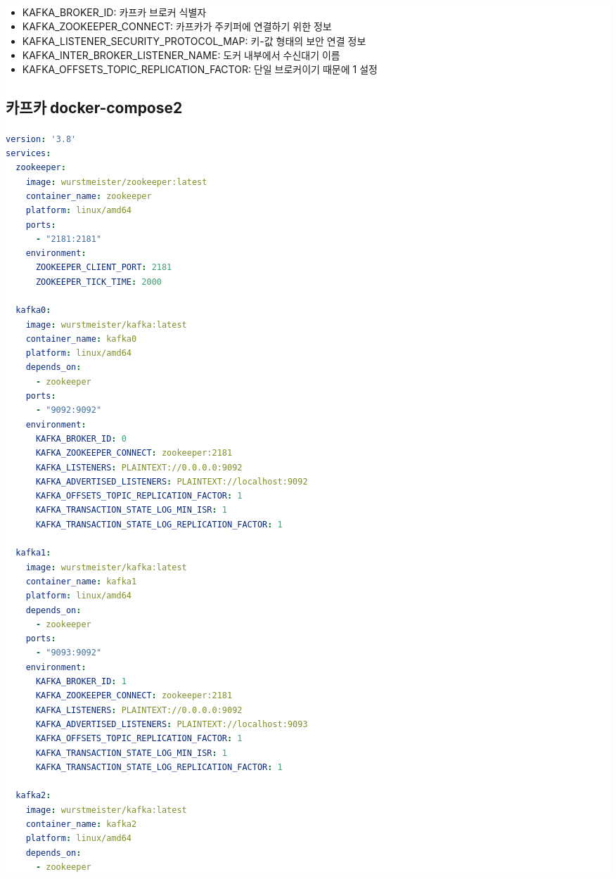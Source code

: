 * KAFKA_BROKER_ID: 카프카 브로커 식별자
* KAFKA_ZOOKEEPER_CONNECT: 카프카가 주키퍼에 연결하기 위한 정보
* KAFKA_LISTENER_SECURITY_PROTOCOL_MAP: 키-값 형태의 보안 연결 정보
* KAFKA_INTER_BROKER_LISTENER_NAME: 도커 내부에서 수신대기 이름
* KAFKA_OFFSETS_TOPIC_REPLICATION_FACTOR: 단일 브로커이기 때문에 1 설정





## 카프카 docker-compose2 

```yml
version: '3.8'
services:
  zookeeper:
    image: wurstmeister/zookeeper:latest
    container_name: zookeeper
    platform: linux/amd64
    ports:
      - "2181:2181"
    environment:
      ZOOKEEPER_CLIENT_PORT: 2181
      ZOOKEEPER_TICK_TIME: 2000

  kafka0:
    image: wurstmeister/kafka:latest
    container_name: kafka0
    platform: linux/amd64
    depends_on:
      - zookeeper
    ports:
      - "9092:9092"
    environment:
      KAFKA_BROKER_ID: 0
      KAFKA_ZOOKEEPER_CONNECT: zookeeper:2181
      KAFKA_LISTENERS: PLAINTEXT://0.0.0.0:9092
      KAFKA_ADVERTISED_LISTENERS: PLAINTEXT://localhost:9092
      KAFKA_OFFSETS_TOPIC_REPLICATION_FACTOR: 1
      KAFKA_TRANSACTION_STATE_LOG_MIN_ISR: 1
      KAFKA_TRANSACTION_STATE_LOG_REPLICATION_FACTOR: 1

  kafka1:
    image: wurstmeister/kafka:latest
    container_name: kafka1
    platform: linux/amd64
    depends_on:
      - zookeeper
    ports:
      - "9093:9092"
    environment:
      KAFKA_BROKER_ID: 1
      KAFKA_ZOOKEEPER_CONNECT: zookeeper:2181
      KAFKA_LISTENERS: PLAINTEXT://0.0.0.0:9092
      KAFKA_ADVERTISED_LISTENERS: PLAINTEXT://localhost:9093
      KAFKA_OFFSETS_TOPIC_REPLICATION_FACTOR: 1
      KAFKA_TRANSACTION_STATE_LOG_MIN_ISR: 1
      KAFKA_TRANSACTION_STATE_LOG_REPLICATION_FACTOR: 1

  kafka2:
    image: wurstmeister/kafka:latest
    container_name: kafka2
    platform: linux/amd64
    depends_on:
      - zookeeper
```